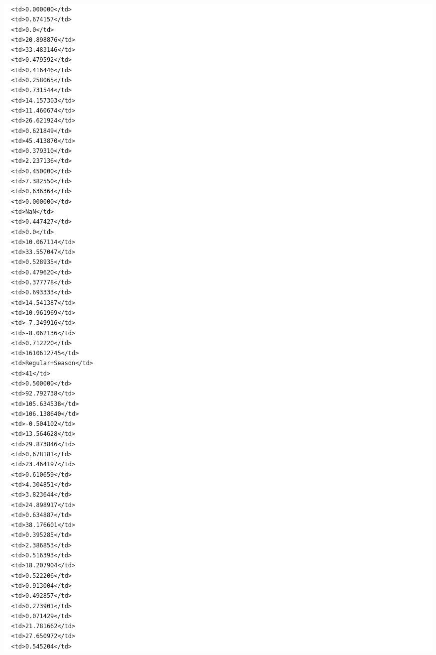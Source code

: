       <td>0.000000</td>
      <td>0.674157</td>
      <td>0.0</td>
      <td>20.898876</td>
      <td>33.483146</td>
      <td>0.479592</td>
      <td>0.416446</td>
      <td>0.258065</td>
      <td>0.731544</td>
      <td>14.157303</td>
      <td>11.460674</td>
      <td>26.621924</td>
      <td>0.621849</td>
      <td>45.413870</td>
      <td>0.379310</td>
      <td>2.237136</td>
      <td>0.450000</td>
      <td>7.382550</td>
      <td>0.636364</td>
      <td>0.000000</td>
      <td>NaN</td>
      <td>0.447427</td>
      <td>0.0</td>
      <td>10.067114</td>
      <td>33.557047</td>
      <td>0.528935</td>
      <td>0.479620</td>
      <td>0.377778</td>
      <td>0.693333</td>
      <td>14.541387</td>
      <td>10.961969</td>
      <td>-7.349916</td>
      <td>-8.062136</td>
      <td>0.712220</td>
      <td>1610612745</td>
      <td>Regular+Season</td>
      <td>41</td>
      <td>0.500000</td>
      <td>92.792738</td>
      <td>105.634538</td>
      <td>106.138640</td>
      <td>-0.504102</td>
      <td>13.564628</td>
      <td>29.873846</td>
      <td>0.678181</td>
      <td>23.464197</td>
      <td>0.610659</td>
      <td>4.304851</td>
      <td>3.823644</td>
      <td>24.898917</td>
      <td>0.634887</td>
      <td>38.176601</td>
      <td>0.395285</td>
      <td>2.386853</td>
      <td>0.516393</td>
      <td>18.207904</td>
      <td>0.522206</td>
      <td>0.913004</td>
      <td>0.492857</td>
      <td>0.273901</td>
      <td>0.071429</td>
      <td>21.781662</td>
      <td>27.650972</td>
      <td>0.545204</td>